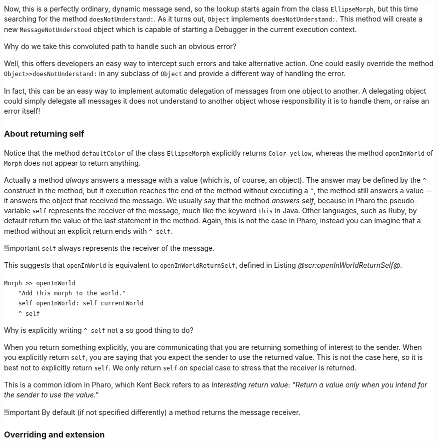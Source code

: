Now, this is a perfectly ordinary, dynamic message send, so the lookup starts again from the class `EllipseMorph`, but this time searching for the method `doesNotUnderstand:`. As it turns out, `Object` implements `doesNotUnderstand:`. This method will create a new `MessageNotUnderstood` object which is capable of starting a Debugger in the current execution context.

Why do we take this convoluted path to handle such an obvious error?

Well, this offers developers an easy way to intercept such errors and take alternative action. One could easily override the method `Object>>doesNotUnderstand:` in any subclass of `Object` and provide a different way of handling the error.

In fact, this can be an easy way to implement automatic delegation of messages from one object to another. A delegating object could simply delegate all messages it does not understand to another object whose responsibility it is to handle them, or raise an error itself!

### About returning self


Notice that the method `defaultColor` of the class `EllipseMorph` explicitly returns `Color yellow`, whereas the method `openInWorld` of `Morph` does not appear to return anything.

Actually a method _always_ answers a message with a value \(which is, of course, an object\). The answer may be defined by the `^` construct in the method, but if execution reaches the end of the method without executing a `^`, the method still answers a value -- it answers the object that received the message. We usually say that the method _answers self_, because in Pharo the pseudo-variable `self` represents the receiver of the message, much like the keyword `this` in Java. Other languages, such as Ruby, by default return the value of the last statement in the method. Again, this is not the case in Pharo, instead you can imagine that a method without an explicit return ends with `^ self`.

!!important `self` always represents the receiver of the message. 

This suggests that `openInWorld` is equivalent to `openInWorldReturnSelf`, defined in Listing *@scr:openInWorldReturnSelf@*.

```label=scr:openInWorldReturnSelf&caption=Explicitly returning ==self==.
Morph >> openInWorld
    "Add this morph to the world."
    self openInWorld: self currentWorld
    ^ self
```


Why is explicitly writing `^ self` not a so good thing to do? 

When you return something explicitly, you are communicating that you are returning something of interest to the sender. When you explicitly return `self`, you are saying that you expect the sender to use the returned value. This is not the case here, so it is best not to explicitly return `self`. We only return `self` on special case to stress that the receiver is returned.

This is a common idiom in Pharo, which Kent Beck refers to as _Interesting return value_: _"Return a value only when you intend for the sender to use the value."_

!!important By default \(if not specified differently\) a method returns the message receiver.

### Overriding and extension

